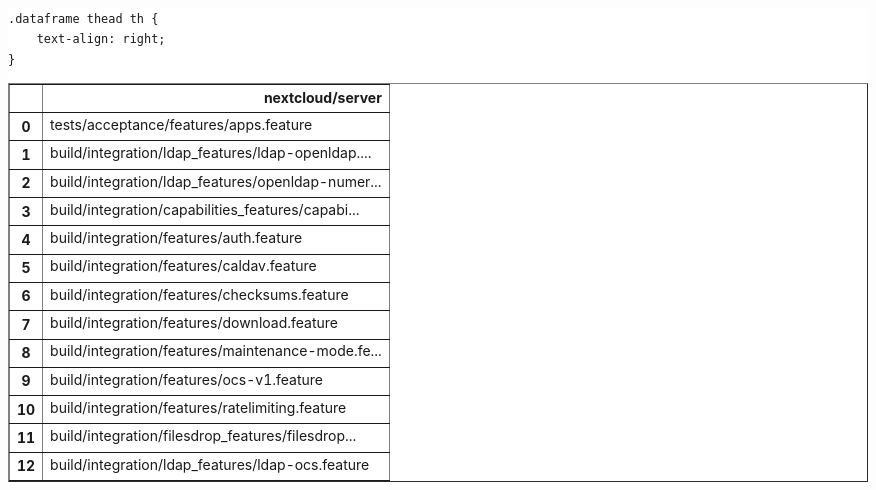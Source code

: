     .dataframe thead th {
        text-align: right;
    }
</style>
<table border="1" class="dataframe">
  <thead>
    <tr style="text-align: right;">
      <th></th>
      <th>nextcloud/server</th>
    </tr>
  </thead>
  <tbody>
    <tr>
      <th>0</th>
      <td>tests/acceptance/features/apps.feature</td>
    </tr>
    <tr>
      <th>1</th>
      <td>build/integration/ldap_features/ldap-openldap....</td>
    </tr>
    <tr>
      <th>2</th>
      <td>build/integration/ldap_features/openldap-numer...</td>
    </tr>
    <tr>
      <th>3</th>
      <td>build/integration/capabilities_features/capabi...</td>
    </tr>
    <tr>
      <th>4</th>
      <td>build/integration/features/auth.feature</td>
    </tr>
    <tr>
      <th>5</th>
      <td>build/integration/features/caldav.feature</td>
    </tr>
    <tr>
      <th>6</th>
      <td>build/integration/features/checksums.feature</td>
    </tr>
    <tr>
      <th>7</th>
      <td>build/integration/features/download.feature</td>
    </tr>
    <tr>
      <th>8</th>
      <td>build/integration/features/maintenance-mode.fe...</td>
    </tr>
    <tr>
      <th>9</th>
      <td>build/integration/features/ocs-v1.feature</td>
    </tr>
    <tr>
      <th>10</th>
      <td>build/integration/features/ratelimiting.feature</td>
    </tr>
    <tr>
      <th>11</th>
      <td>build/integration/filesdrop_features/filesdrop...</td>
    </tr>
    <tr>
      <th>12</th>
      <td>build/integration/ldap_features/ldap-ocs.feature</td>
    </tr>